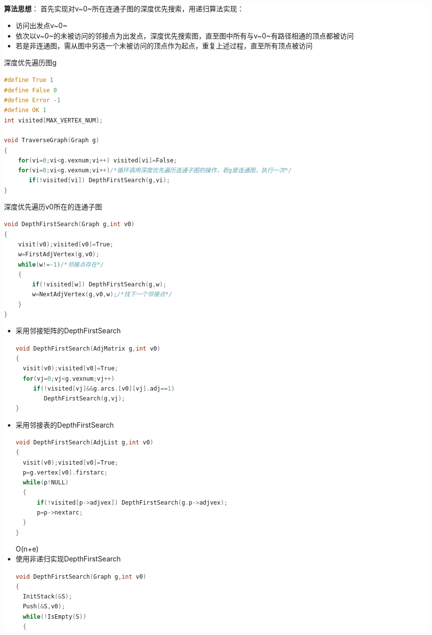 **算法思想**：
首先实现对v~0~所在连通子图的深度优先搜索，用递归算法实现：
- 访问出发点v~0~
- 依次以v~0~的未被访问的邻接点为出发点，深度优先搜索图，直至图中所有与v~0~有路径相通的顶点都被访问
- 若是非连通图，需从图中另选一个未被访问的顶点作为起点，重复上述过程，直至所有顶点被访问

深度优先遍历图g
```c
#define True 1
#define False 0
#define Error -1
#define OK 1
int visited[MAX_VERTEX_NUM];

void TraverseGraph(Graph g)
{
    for(vi=0;vi<g.vexnum;vi++) visited[vi]=False;
    for(vi=0;vi<g.vexnum;vi++)/*循环调用深度优先遍历连通子图的操作，若g是连通图，执行一次*/
       if(!visited[vi]) DepthFirstSearch(g,vi);
}
```
深度优先遍历v0所在的连通子图
```c
void DepthFirstSearch(Graph g,int v0)
{
    visit(v0);visited[v0]=True;
    w=FirstAdjVertex(g,v0);
    while(w!=-1)/*邻接点存在*/
    {
        if(!visited[w]) DepthFirstSearch(g,w);
        w=NextAdjVertex(g,v0,w);/*找下一个邻接点*/
    }
}
```
- 采用邻接矩阵的DepthFirstSearch
  ```c
  void DepthFirstSearch(AdjMatrix g,int v0)
  {
    visit(v0);visited[v0]=True;
    for(vj=0;vj<g.vexnum;vj++)
       if(!visited[vj]&&g.arcs.[v0][vj].adj==1)
          DepthFirstSearch(g,vj);
  }
  ```
- 采用邻接表的DepthFirstSearch
  ```c
  void DepthFirstSearch(AdjList g,int v0)
  {
    visit(v0);visited[v0]=True;
    p=g.vertex[v0].firstarc;
    while(p!NULL)
    {
        if(!visited[p->adjvex]) DepthFirstSearch(g.p->adjvex);
        p=p->nextarc;
    }
  }
  ```
  O(n+e)
- 使用非递归实现DepthFirstSearch
  ```c
  void DepthFirstSearch(Graph g,int v0)
  {
    InitStack(&S);
    Push(&S,v0);
    while(!IsEmpty(S))
    {
  ```